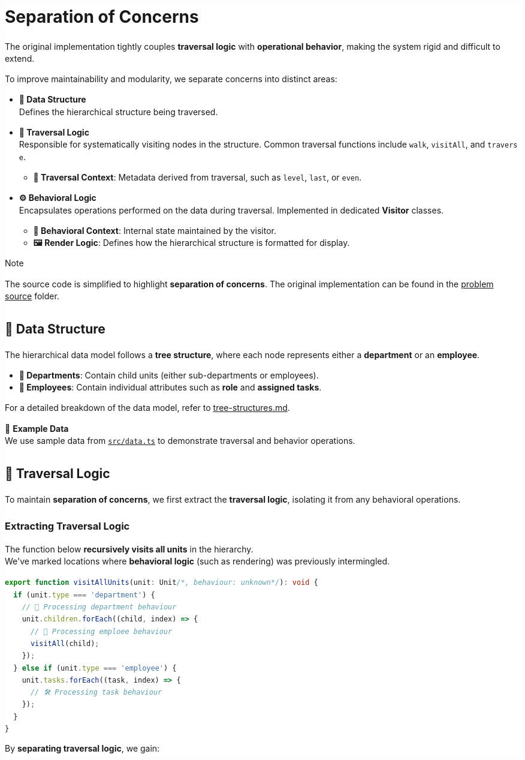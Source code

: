 # Separation of Concerns

The original implementation tightly couples **traversal logic** with **operational behavior**, making the system rigid and difficult to extend.

To improve maintainability and modularity, we separate concerns into distinct areas:

- **📂 Data Structure**  
  Defines the hierarchical structure being traversed.

- **🔄 Traversal Logic**  
  Responsible for systematically visiting nodes in the structure. Common traversal functions include `walk`, `visitAll`, and `traverse`.
  - **📍 Traversal Context**: Metadata derived from traversal, such as `level`, `last`, or `even`.

- **⚙️ Behavioral Logic**  
  Encapsulates operations performed on the data during traversal. Implemented in dedicated **Visitor** classes.
  - **🧠 Behavioral Context**: Internal state maintained by the visitor.
  - **🖼️ Render Logic**: Defines how the hierarchical structure is formatted for display.

> [!note]
> The source code is simplified to highlight **separation of concerns**. The original implementation can be found in the [problem source](./src/problem/problem.ts) folder.

## 📂 Data Structure

The hierarchical data model follows a **tree structure**, where each node represents either a **department** or an **employee**.

- **📁 Departments**: Contain child units (either sub-departments or employees).
- **👤 Employees**: Contain individual attributes such as **role** and **assigned tasks**.

For a detailed breakdown of the data model, refer to [tree-structures.md](./tree-structures.md).

📌 **Example Data**  
We use sample data from [`src/data.ts`](./src/data.ts) to demonstrate traversal and behavior operations.

## 🔄 Traversal Logic

To maintain **separation of concerns**, we first extract the **traversal logic**, isolating it from any behavioral operations.

### Extracting Traversal Logic

The function below **recursively visits all units** in the hierarchy.  
We've marked locations where **behavioral logic** (such as rendering) was previously intermingled.

```ts
export function visitAllUnits(unit: Unit/*, behaviour: unknown*/): void {
  if (unit.type === 'department') {
    // 🏢 Processing department behaviour
    unit.children.forEach((child, index) => {
      // 👤 Processing emploee behaviour
      visitAll(child);
    });
  } else if (unit.type === 'employee') {
    unit.tasks.forEach((task, index) => {
      // 🛠️ Processing task behaviour
    });
  }
}
```
By **separating traversal logic**, we gain:
